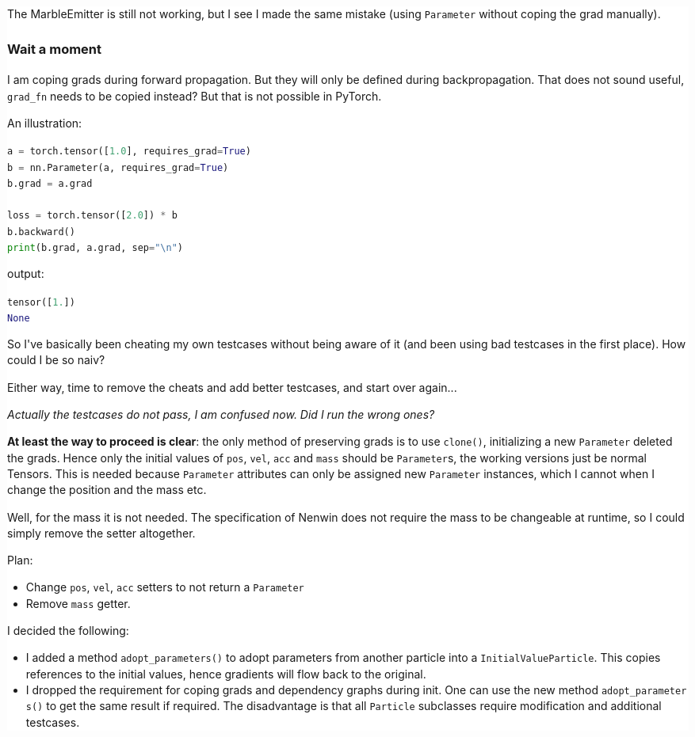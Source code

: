 The MarbleEmitter is still not working, but I see I made the same mistake
(using `Parameter` without coping the grad manually).

### Wait a moment
I am coping grads during forward propagation. 
But they will only be defined during backpropagation.
That does not sound useful, `grad_fn` needs to be copied instead? 
But that is not possible in PyTorch.

An illustration:
```python
a = torch.tensor([1.0], requires_grad=True)
b = nn.Parameter(a, requires_grad=True)
b.grad = a.grad

loss = torch.tensor([2.0]) * b
b.backward()
print(b.grad, a.grad, sep="\n")
```
output:
```python
tensor([1.])
None
```
So I've basically been cheating my own testcases without being aware of it
(and been using bad testcases in the first place).
How could I be so naiv?

Either way, time to remove the cheats and add better testcases, 
and start over again...

*Actually the testcases do not pass, I am confused now. Did I run the wrong ones?*

**At least the way to proceed is clear**: the only method of preserving
grads is to use `clone()`, initializing a new `Parameter` deleted the grads.
Hence only the initial values of `pos`, `vel`, `acc`
 and `mass` should be `Parameter`s,
the working versions just be normal Tensors.
This is needed because `Parameter` attributes 
can only be assigned new `Parameter` instances, which I cannot when I change
the position and the mass etc.

Well, for the mass it is not needed. The specification of Nenwin
does not require the mass to be changeable at runtime,
so I could simply remove the setter altogether.

Plan:
* Change `pos`, `vel`, `acc` setters to not return a `Parameter`
* Remove `mass` getter.

I decided the following:
* I added a method `adopt_parameters()` to adopt parameters 
    from another particle into a `InitialValueParticle`.
    This copies references to the initial values,
    hence gradients will flow back to the original.
* I dropped the requirement for coping grads and dependency graphs during
    init. One can use the new method `adopt_parameters()` to get the
    same result if required.
The disadvantage is that all `Particle` subclasses require modification and
additional testcases.
